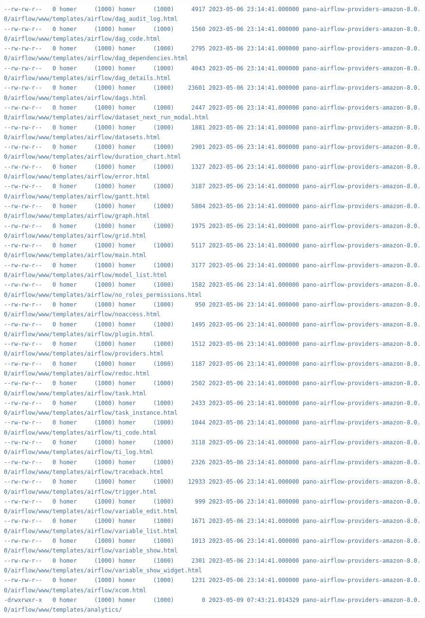 ```diff
--rw-rw-r--   0 homer     (1000) homer     (1000)     4917 2023-05-06 23:14:41.000000 pano-airflow-providers-amazon-8.0.0/airflow/www/templates/airflow/dag_audit_log.html
--rw-rw-r--   0 homer     (1000) homer     (1000)     1560 2023-05-06 23:14:41.000000 pano-airflow-providers-amazon-8.0.0/airflow/www/templates/airflow/dag_code.html
--rw-rw-r--   0 homer     (1000) homer     (1000)     2795 2023-05-06 23:14:41.000000 pano-airflow-providers-amazon-8.0.0/airflow/www/templates/airflow/dag_dependencies.html
--rw-rw-r--   0 homer     (1000) homer     (1000)     4043 2023-05-06 23:14:41.000000 pano-airflow-providers-amazon-8.0.0/airflow/www/templates/airflow/dag_details.html
--rw-rw-r--   0 homer     (1000) homer     (1000)    23601 2023-05-06 23:14:41.000000 pano-airflow-providers-amazon-8.0.0/airflow/www/templates/airflow/dags.html
--rw-rw-r--   0 homer     (1000) homer     (1000)     2447 2023-05-06 23:14:41.000000 pano-airflow-providers-amazon-8.0.0/airflow/www/templates/airflow/dataset_next_run_modal.html
--rw-rw-r--   0 homer     (1000) homer     (1000)     1881 2023-05-06 23:14:41.000000 pano-airflow-providers-amazon-8.0.0/airflow/www/templates/airflow/datasets.html
--rw-rw-r--   0 homer     (1000) homer     (1000)     2901 2023-05-06 23:14:41.000000 pano-airflow-providers-amazon-8.0.0/airflow/www/templates/airflow/duration_chart.html
--rw-rw-r--   0 homer     (1000) homer     (1000)     1327 2023-05-06 23:14:41.000000 pano-airflow-providers-amazon-8.0.0/airflow/www/templates/airflow/error.html
--rw-rw-r--   0 homer     (1000) homer     (1000)     3187 2023-05-06 23:14:41.000000 pano-airflow-providers-amazon-8.0.0/airflow/www/templates/airflow/gantt.html
--rw-rw-r--   0 homer     (1000) homer     (1000)     5804 2023-05-06 23:14:41.000000 pano-airflow-providers-amazon-8.0.0/airflow/www/templates/airflow/graph.html
--rw-rw-r--   0 homer     (1000) homer     (1000)     1975 2023-05-06 23:14:41.000000 pano-airflow-providers-amazon-8.0.0/airflow/www/templates/airflow/grid.html
--rw-rw-r--   0 homer     (1000) homer     (1000)     5117 2023-05-06 23:14:41.000000 pano-airflow-providers-amazon-8.0.0/airflow/www/templates/airflow/main.html
--rw-rw-r--   0 homer     (1000) homer     (1000)     3177 2023-05-06 23:14:41.000000 pano-airflow-providers-amazon-8.0.0/airflow/www/templates/airflow/model_list.html
--rw-rw-r--   0 homer     (1000) homer     (1000)     1582 2023-05-06 23:14:41.000000 pano-airflow-providers-amazon-8.0.0/airflow/www/templates/airflow/no_roles_permissions.html
--rw-rw-r--   0 homer     (1000) homer     (1000)      950 2023-05-06 23:14:41.000000 pano-airflow-providers-amazon-8.0.0/airflow/www/templates/airflow/noaccess.html
--rw-rw-r--   0 homer     (1000) homer     (1000)     1495 2023-05-06 23:14:41.000000 pano-airflow-providers-amazon-8.0.0/airflow/www/templates/airflow/plugin.html
--rw-rw-r--   0 homer     (1000) homer     (1000)     1512 2023-05-06 23:14:41.000000 pano-airflow-providers-amazon-8.0.0/airflow/www/templates/airflow/providers.html
--rw-rw-r--   0 homer     (1000) homer     (1000)     1187 2023-05-06 23:14:41.000000 pano-airflow-providers-amazon-8.0.0/airflow/www/templates/airflow/redoc.html
--rw-rw-r--   0 homer     (1000) homer     (1000)     2502 2023-05-06 23:14:41.000000 pano-airflow-providers-amazon-8.0.0/airflow/www/templates/airflow/task.html
--rw-rw-r--   0 homer     (1000) homer     (1000)     2433 2023-05-06 23:14:41.000000 pano-airflow-providers-amazon-8.0.0/airflow/www/templates/airflow/task_instance.html
--rw-rw-r--   0 homer     (1000) homer     (1000)     1044 2023-05-06 23:14:41.000000 pano-airflow-providers-amazon-8.0.0/airflow/www/templates/airflow/ti_code.html
--rw-rw-r--   0 homer     (1000) homer     (1000)     3118 2023-05-06 23:14:41.000000 pano-airflow-providers-amazon-8.0.0/airflow/www/templates/airflow/ti_log.html
--rw-rw-r--   0 homer     (1000) homer     (1000)     2326 2023-05-06 23:14:41.000000 pano-airflow-providers-amazon-8.0.0/airflow/www/templates/airflow/traceback.html
--rw-rw-r--   0 homer     (1000) homer     (1000)    12933 2023-05-06 23:14:41.000000 pano-airflow-providers-amazon-8.0.0/airflow/www/templates/airflow/trigger.html
--rw-rw-r--   0 homer     (1000) homer     (1000)      999 2023-05-06 23:14:41.000000 pano-airflow-providers-amazon-8.0.0/airflow/www/templates/airflow/variable_edit.html
--rw-rw-r--   0 homer     (1000) homer     (1000)     1671 2023-05-06 23:14:41.000000 pano-airflow-providers-amazon-8.0.0/airflow/www/templates/airflow/variable_list.html
--rw-rw-r--   0 homer     (1000) homer     (1000)     1013 2023-05-06 23:14:41.000000 pano-airflow-providers-amazon-8.0.0/airflow/www/templates/airflow/variable_show.html
--rw-rw-r--   0 homer     (1000) homer     (1000)     2301 2023-05-06 23:14:41.000000 pano-airflow-providers-amazon-8.0.0/airflow/www/templates/airflow/variable_show_widget.html
--rw-rw-r--   0 homer     (1000) homer     (1000)     1231 2023-05-06 23:14:41.000000 pano-airflow-providers-amazon-8.0.0/airflow/www/templates/airflow/xcom.html
-drwxrwxr-x   0 homer     (1000) homer     (1000)        0 2023-05-09 07:43:21.014329 pano-airflow-providers-amazon-8.0.0/airflow/www/templates/analytics/
```